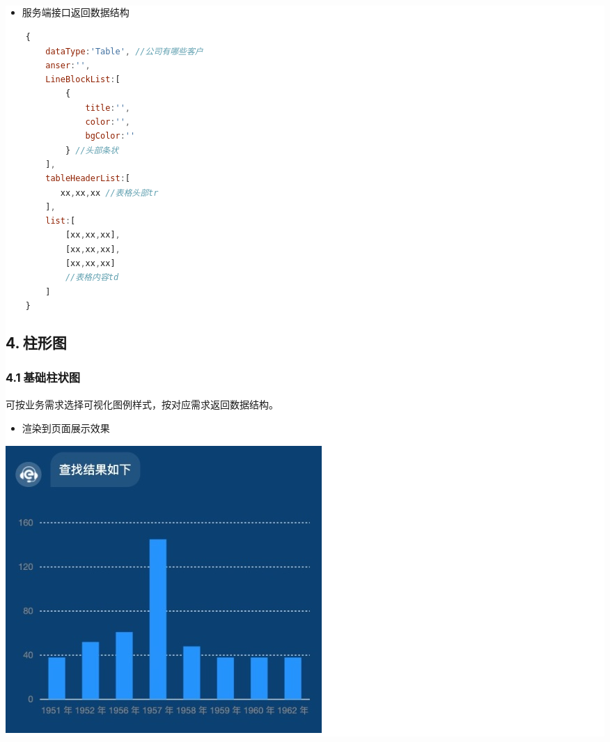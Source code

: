 - 服务端接口返回数据结构  
``` js
    {
        dataType:'Table', //公司有哪些客户
        anser:'', 
        LineBlockList:[ 
            {
                title:'',
                color:'',
                bgColor:''
            } //头部条状
        ],
        tableHeaderList:[
           xx,xx,xx //表格头部tr
        ],
        list:[
            [xx,xx,xx],
            [xx,xx,xx],
            [xx,xx,xx]
            //表格内容td
        ]  
    }
```

## 4. 柱形图  

### 4.1 基础柱状图  

可按业务需求选择可视化图例样式，按对应需求返回数据结构。  

- 渲染到页面展示效果  

![柱状图](../static/YunChartBarBase1.jpg)  
